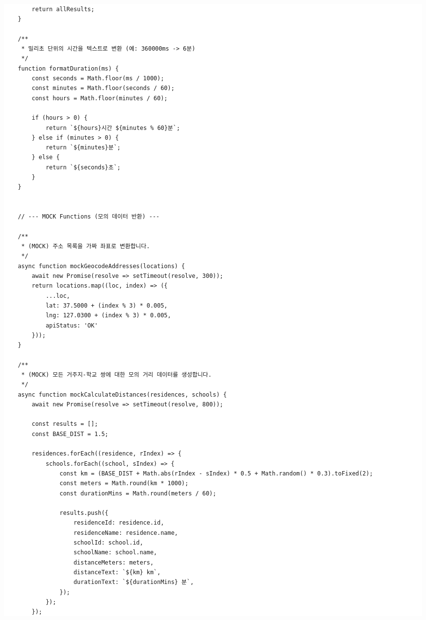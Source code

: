             return allResults;
        }

        /**
         * 밀리초 단위의 시간을 텍스트로 변환 (예: 360000ms -> 6분)
         */
        function formatDuration(ms) {
            const seconds = Math.floor(ms / 1000);
            const minutes = Math.floor(seconds / 60);
            const hours = Math.floor(minutes / 60);

            if (hours > 0) {
                return `${hours}시간 ${minutes % 60}분`;
            } else if (minutes > 0) {
                return `${minutes}분`;
            } else {
                return `${seconds}초`;
            }
        }


        // --- MOCK Functions (모의 데이터 반환) ---

        /**
         * (MOCK) 주소 목록을 가짜 좌표로 변환합니다.
         */
        async function mockGeocodeAddresses(locations) {
            await new Promise(resolve => setTimeout(resolve, 300)); 
            return locations.map((loc, index) => ({
                ...loc,
                lat: 37.5000 + (index % 3) * 0.005,
                lng: 127.0300 + (index % 3) * 0.005,
                apiStatus: 'OK' 
            }));
        }

        /**
         * (MOCK) 모든 거주지-학교 쌍에 대한 모의 거리 데이터를 생성합니다.
         */
        async function mockCalculateDistances(residences, schools) {
            await new Promise(resolve => setTimeout(resolve, 800)); 

            const results = [];
            const BASE_DIST = 1.5; 

            residences.forEach((residence, rIndex) => {
                schools.forEach((school, sIndex) => {
                    const km = (BASE_DIST + Math.abs(rIndex - sIndex) * 0.5 + Math.random() * 0.3).toFixed(2);
                    const meters = Math.round(km * 1000);
                    const durationMins = Math.round(meters / 60);

                    results.push({
                        residenceId: residence.id,
                        residenceName: residence.name,
                        schoolId: school.id,
                        schoolName: school.name,
                        distanceMeters: meters,
                        distanceText: `${km} km`,
                        durationText: `${durationMins} 분`,
                    });
                });
            });
